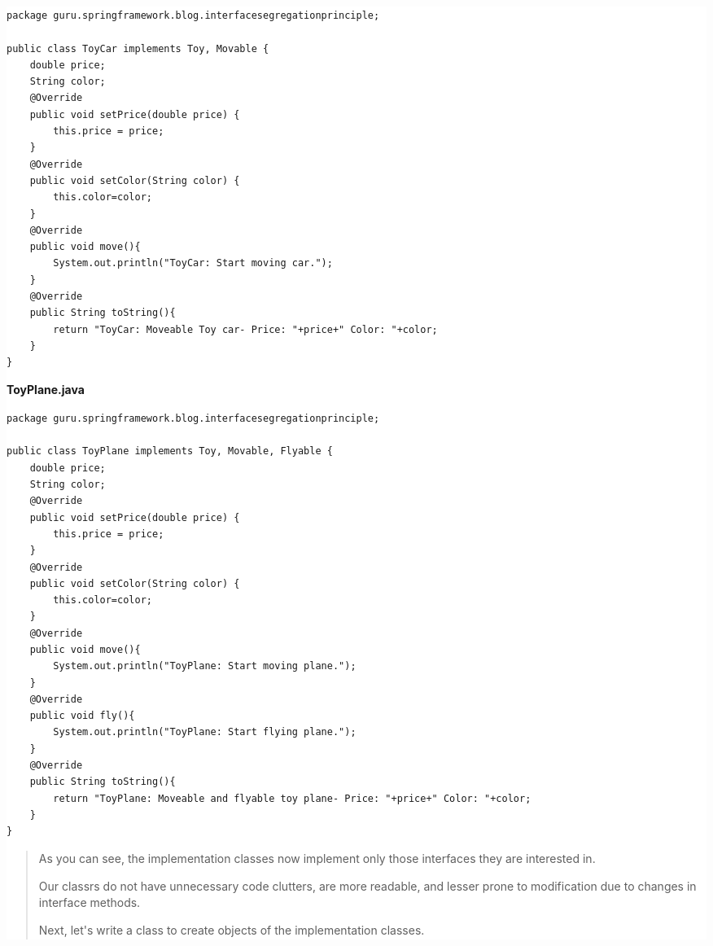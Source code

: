     package guru.springframework.blog.interfacesegregationprinciple;

    public class ToyCar implements Toy, Movable {
        double price;
        String color;
        @Override
        public void setPrice(double price) {
            this.price = price;
        }
        @Override
        public void setColor(String color) {
            this.color=color;
        }
        @Override
        public void move(){
            System.out.println("ToyCar: Start moving car.");
        }
        @Override
        public String toString(){
            return "ToyCar: Moveable Toy car- Price: "+price+" Color: "+color;
        }
    }

**ToyPlane.java**

    package guru.springframework.blog.interfacesegregationprinciple;

    public class ToyPlane implements Toy, Movable, Flyable {
        double price;
        String color;
        @Override
        public void setPrice(double price) {
            this.price = price;
        }
        @Override
        public void setColor(String color) {
            this.color=color;
        }
        @Override
        public void move(){
            System.out.println("ToyPlane: Start moving plane.");
        }
        @Override
        public void fly(){
            System.out.println("ToyPlane: Start flying plane.");
        }
        @Override
        public String toString(){
            return "ToyPlane: Moveable and flyable toy plane- Price: "+price+" Color: "+color;
        }
    }

> As you can see, the implementation classes now implement only those interfaces they are interested in.
>
> Our classrs do not have unnecessary code clutters, are more readable, and lesser prone to modification due to changes in interface methods.
>
> Next, let's write a class to create objects of the implementation classes.
